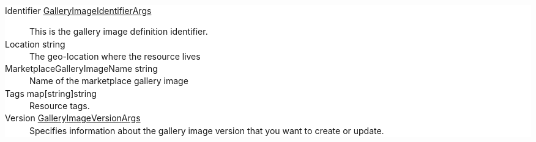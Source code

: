<a data-swiftype-name="resource-property" data-swiftype-type="text" href="#identifier_go" style="color: inherit; text-decoration: inherit;">Identifier</a>
</span>
        <span class="property-indicator"></span>
        <span class="property-type"><a href="#galleryimageidentifier">Gallery<wbr>Image<wbr>Identifier<wbr>Args</a></span>
    </dt>
    <dd>This is the gallery image definition identifier.</dd><dt class="property-optional property-replacement"
            title="Optional">
        <span id="location_go">
<a data-swiftype-name="resource-property" data-swiftype-type="text" href="#location_go" style="color: inherit; text-decoration: inherit;">Location</a>
</span>
        <span class="property-indicator"></span>
        <span class="property-type">string</span>
    </dt>
    <dd>The geo-location where the resource lives</dd><dt class="property-optional property-replacement"
            title="Optional">
        <span id="marketplacegalleryimagename_go">
<a data-swiftype-name="resource-property" data-swiftype-type="text" href="#marketplacegalleryimagename_go" style="color: inherit; text-decoration: inherit;">Marketplace<wbr>Gallery<wbr>Image<wbr>Name</a>
</span>
        <span class="property-indicator"></span>
        <span class="property-type">string</span>
    </dt>
    <dd>Name of the marketplace gallery image</dd><dt class="property-optional"
            title="Optional">
        <span id="tags_go">
<a data-swiftype-name="resource-property" data-swiftype-type="text" href="#tags_go" style="color: inherit; text-decoration: inherit;">Tags</a>
</span>
        <span class="property-indicator"></span>
        <span class="property-type">map[string]string</span>
    </dt>
    <dd>Resource tags.</dd><dt class="property-optional"
            title="Optional">
        <span id="version_go">
<a data-swiftype-name="resource-property" data-swiftype-type="text" href="#version_go" style="color: inherit; text-decoration: inherit;">Version</a>
</span>
        <span class="property-indicator"></span>
        <span class="property-type"><a href="#galleryimageversion">Gallery<wbr>Image<wbr>Version<wbr>Args</a></span>
    </dt>
    <dd>Specifies information about the gallery image version that you want to create or update.</dd></dl>
</pulumi-choosable>
</div>
